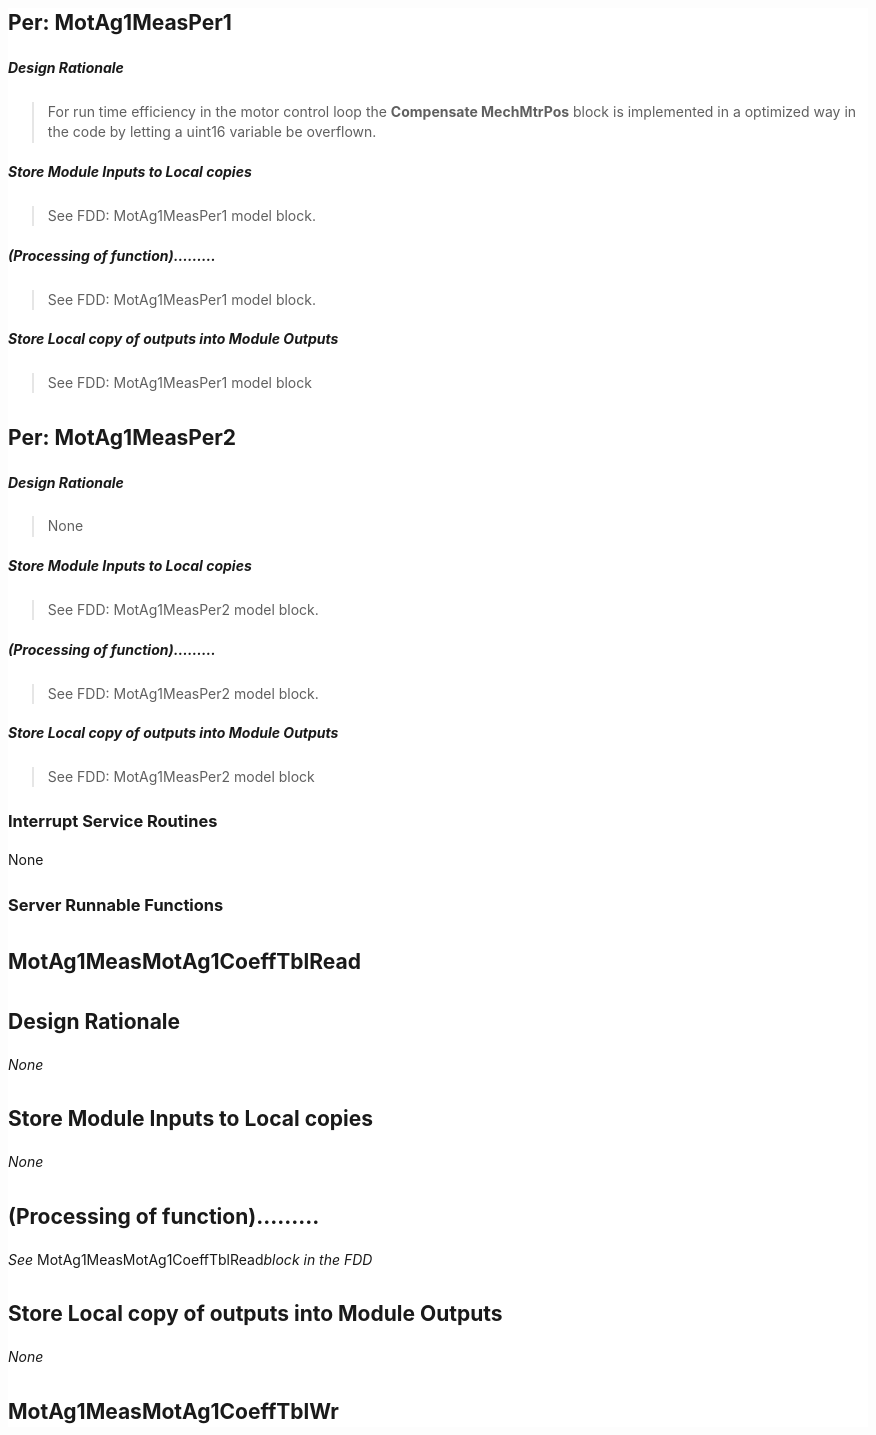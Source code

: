 ## Per: MotAg1MeasPer1

##### Design Rationale

> For run time efficiency in the motor control loop the **Compensate
> MechMtrPos** block is implemented in a optimized way in the code by
> letting a uint16 variable be overflown.

##### Store Module Inputs to Local copies

> See FDD: MotAg1MeasPer1 model block.

##### (Processing of function)………

> See FDD: MotAg1MeasPer1 model block.

##### Store Local copy of outputs into Module Outputs

> See FDD: MotAg1MeasPer1 model block

## Per: MotAg1MeasPer2

##### Design Rationale

> None

##### Store Module Inputs to Local copies

> See FDD: MotAg1MeasPer2 model block.

##### (Processing of function)………

> See FDD: MotAg1MeasPer2 model block.

##### Store Local copy of outputs into Module Outputs

> See FDD: MotAg1MeasPer2 model block

### Interrupt Service Routines

None

### Server Runnable Functions

## MotAg1MeasMotAg1CoeffTblRead

## Design Rationale

*None*

## Store Module Inputs to Local copies

*None*

## (Processing of function)………

*See* MotAg1MeasMotAg1CoeffTblRead*block in the FDD*

## Store Local copy of outputs into Module Outputs

*None*

## MotAg1MeasMotAg1CoeffTblWr

